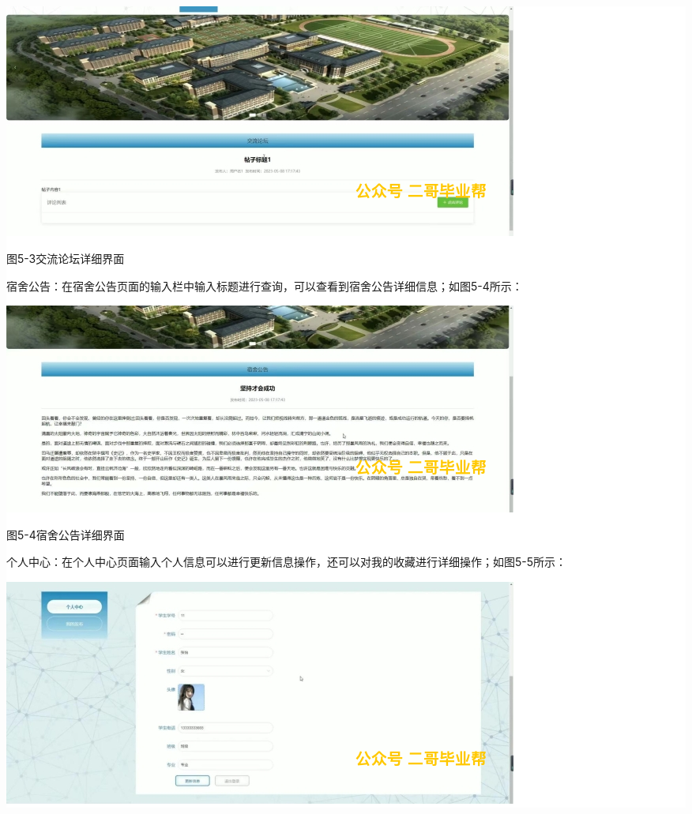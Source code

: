 ![33f670eff6fb84d668fb549a8b6b7e7](/images/0500stringboot/0573springboot/blog.014.jpeg)

图5-3交流论坛详细界面

宿舍公告：在宿舍公告页面的输入栏中输入标题进行查询，可以查看到宿舍公告详细信息；如图5-4所示：

![c23ef839fe532cc42994e4409cf2e07](/images/0500stringboot/0573springboot/blog.015.jpeg)

图5-4宿舍公告详细界面

个人中心：在个人中心页面输入个人信息可以进行更新信息操作，还可以对我的收藏进行详细操作；如图5-5所示：

![83465144fe34b78a154dc17d1652e30](/images/0500stringboot/0573springboot/blog.016.jpeg)
